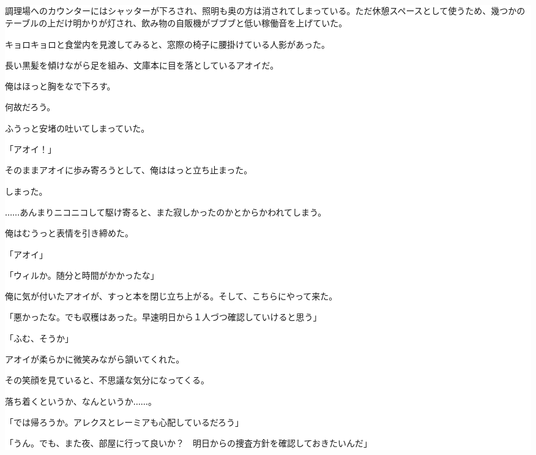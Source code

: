  <p id="L209">
  調理場へのカウンターにはシャッターが下ろされ、照明も奥の方は消されてしまっている。ただ休憩スペースとして使うため、幾つかのテーブルの上だけ明かりが灯され、飲み物の自販機がブブブと低い稼働音を上げていた。
 </p>
 <p id="L210">
  キョロキョロと食堂内を見渡してみると、窓際の椅子に腰掛けている人影があった。
 </p>
 <p id="L211">
  長い黒髪を傾けながら足を組み、文庫本に目を落としているアオイだ。
 </p>
 <p id="L212">
  俺はほっと胸をなで下ろす。
 </p>
 <p id="L213">
  何故だろう。
 </p>
 <p id="L214">
  ふうっと安堵の吐いてしまっていた。
 </p>
 <p id="L215">
  「アオイ！」
 </p>
 <p id="L216">
  そのままアオイに歩み寄ろうとして、俺ははっと立ち止まった。
 </p>
 <p id="L217">
  しまった。
 </p>
 <p id="L218">
  ……あんまりニコニコして駆け寄ると、また寂しかったのかとからかわれてしまう。
 </p>
 <p id="L219">
  俺はむうっと表情を引き締めた。
 </p>
 <p id="L220">
  「アオイ」
 </p>
 <p id="L221">
  「ウィルか。随分と時間がかかったな」
 </p>
 <p id="L222">
  俺に気が付いたアオイが、すっと本を閉じ立ち上がる。そして、こちらにやって来た。
 </p>
 <p id="L223">
  「悪かったな。でも収穫はあった。早速明日から１人づつ確認していけると思う」
 </p>
 <p id="L224">
  「ふむ、そうか」
 </p>
 <p id="L225">
  アオイが柔らかに微笑みながら頷いてくれた。
 </p>
 <p id="L226">
  その笑顔を見ていると、不思議な気分になってくる。
 </p>
 <p id="L227">
  落ち着くというか、なんというか……。
 </p>
 <p id="L228">
  「では帰ろうか。アレクスとレーミアも心配しているだろう」
 </p>
 <p id="L229">
  「うん。でも、また夜、部屋に行って良いか？　明日からの捜査方針を確認しておきたいんだ」
 </p>